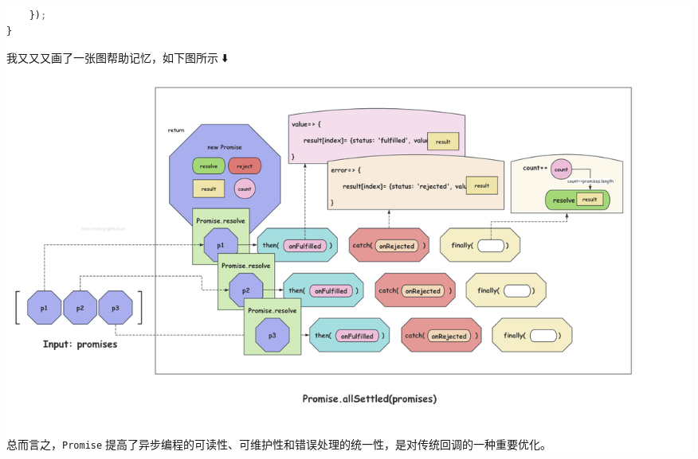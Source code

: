 ```js
    });
}
```



我又又又画了一张图帮助记忆，如下图所示 ⬇️

<img src="/assets/imgs/fe/promise/allsettled-source-code.png" width="800"/>

总而言之，`Promise` 提高了异步编程的可读性、可维护性和错误处理的统一性，是对传统回调的一种重要优化。